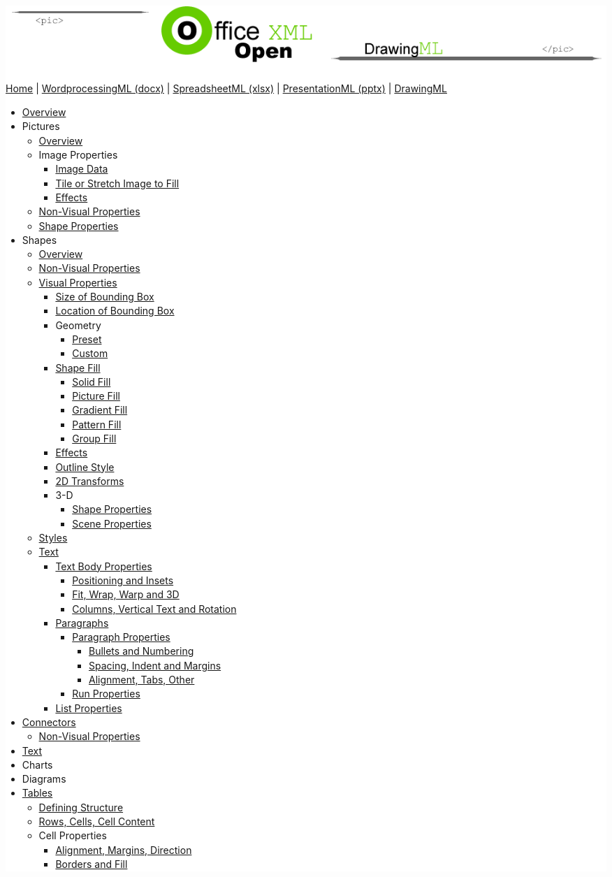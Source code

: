 ![OfficeOpenXML.com](images/drawingMLbanner.png)

[Home](index.php) | [WordprocessingML (docx)](anatomyofOOXML.php) | [SpreadsheetML (xlsx)](anatomyofOOXML-xlsx.php) | [PresentationML (pptx)](anatomyofOOXML-pptx.php) | [DrawingML](drwOverview.php)

* [Overview](drwOverview.php)
* Pictures
  + [Overview](drwPic.php)
  + Image Properties
    - [Image Data](drwPic-ImageData.php)
    - [Tile or Stretch Image to Fill](drwPic-tile.php)
    - [Effects](drwPic-effects.php)
  + [Non-Visual Properties](drwPic-nvPicPr.php)
  + [Shape Properties](drwSp-SpPr.php)
* Shapes
  + [Overview](drwShape.php)
  + [Non-Visual Properties](drwSp-nvSpPr.php)
  + [Visual Properties](drwSp-SpPr.php)
    - [Size of Bounding Box](drwSp-size.php)
    - [Location of Bounding Box](drwSp-location.php)
    - Geometry
      * [Preset](drwSp-prstGeom.php)
      * [Custom](drwSp-custGeom.php)
    - [Shape Fill](drwSp-shapeFill.php)
      * [Solid Fill](drwSp-SolidFill.php)
      * [Picture Fill](drwSp-PictFill.php)
      * [Gradient Fill](drwSp-GradFill.php)
      * [Pattern Fill](drwSp-PattFill.php)
      * [Group Fill](drwSp-grpFill.php)
    - [Effects](drwSp-effects.php)
    - [Outline Style](drwSp-outline.php)
    - [2D Transforms](drwSp-rotate.php)
    - 3-D
      * [Shape Properties](drwSp-3dProps.php)
      * [Scene Properties](drwSp-3dScene.php)
  + [Styles](drwSp-styles.php)
  + [Text](drwSp-text.php)
    - [Text Body Properties](drwSp-text-bodyPr.php)
      * [Positioning and Insets](drwSp-text-bodyPr-inset.php)
      * [Fit, Wrap, Warp and 3D](drwSp-text-bodyPr-fit.php)
      * [Columns, Vertical Text and Rotation](drwSp-text-bodyPr-columns.php)
    - [Paragraphs](drwSp-text-paragraph.php)
      * [Paragraph Properties](drwSp-text-paraProps.php)
        + [Bullets and Numbering](drwSp-text-paraProps-numbering.php)
        + [Spacing, Indent and Margins](drwSp-text-paraProps-margins.php)
        + [Alignment, Tabs, Other](drwSp-text-paraProps-align.php)
      * [Run Properties](drwSp-text-runProps.php)
    - [List Properties](drwSp-text-lstPr.php)
* [Connectors](drwCxnSp.php)
  + [Non-Visual Properties](drwSp-nvCxnSpPr.php)
* [Text](drwSp-textbox.php)
* Charts
* Diagrams
* [Tables](drwTable.php)
  + [Defining Structure](drwTableGrid.php)
  + [Rows, Cells, Cell Content](drwTableRowAndCell.php)
  + Cell Properties
    - [Alignment, Margins, Direction](drwTableCellProperties-alignment.php)
    - [Borders and Fill](drwTableCellProperties-bordersFills.php)